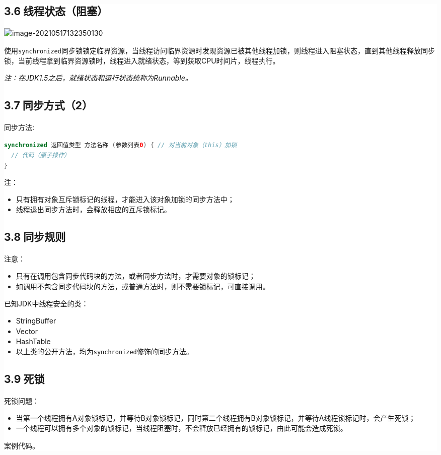 

## 3.6 线程状态（阻塞）

![image-20210517132350130](https://images.shiguangping.com/imgs/20210517132350.png)

使用`synchronized`同步锁锁定临界资源，当线程访问临界资源时发现资源已被其他线程加锁，则线程进入阻塞状态，直到其他线程释放同步锁，当前线程拿到临界资源锁时，线程进入就绪状态，等到获取CPU时间片，线程执行。

*注：在JDK1.5之后，就绪状态和运行状态统称为Runnable。*



## 3.7 同步方式（2）

同步方法:

```java
synchronized 返回值类型 方法名称 (参数列表0) { // 对当前对象（this）加锁
  // 代码（原子操作）
}
```



注：

- 只有拥有对象互斥锁标记的线程，才能进入该对象加锁的同步方法中；
- 线程退出同步方法时，会释放相应的互斥锁标记。



## 3.8 同步规则

注意：

- 只有在调用包含同步代码块的方法，或者同步方法时，才需要对象的锁标记；
- 如调用不包含同步代码块的方法，或普通方法时，则不需要锁标记，可直接调用。



已知JDK中线程安全的类：

- StringBuffer
- Vector
- HashTable
- 以上类的公开方法，均为`synchronized`修饰的同步方法。



## 3.9 死锁

死锁问题：

- 当第一个线程拥有A对象锁标记，并等待B对象锁标记，同时第二个线程拥有B对象锁标记，并等待A线程锁标记时，会产生死锁；
- 一个线程可以拥有多个对象的锁标记，当线程阻塞时，不会释放已经拥有的锁标记，由此可能会造成死锁。



案例代码。
